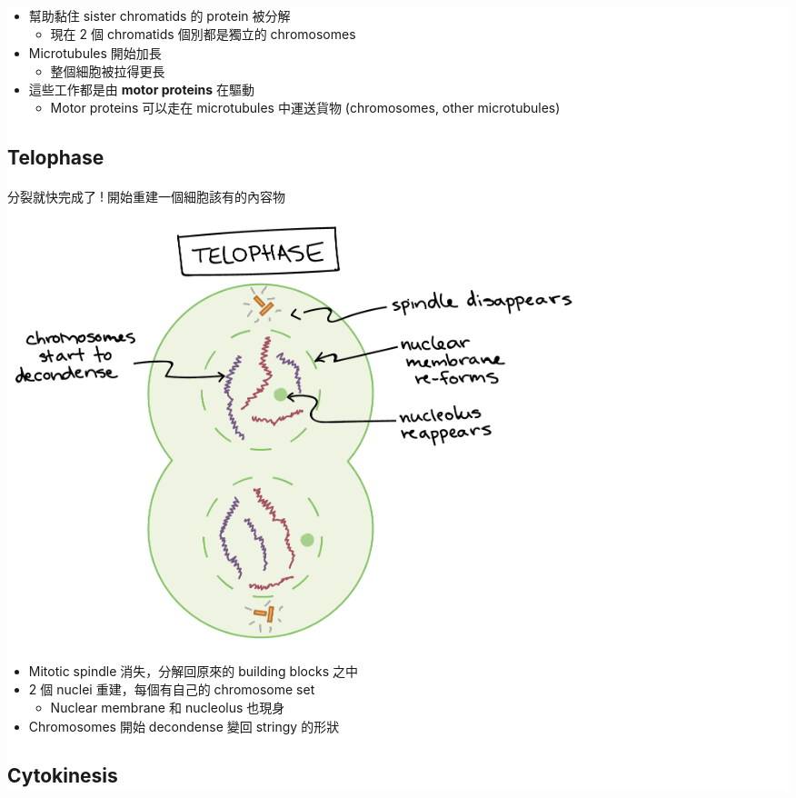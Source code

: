 * 幫助黏住 sister chromatids 的 protein 被分解
  * 現在 2 個 chromatids 個別都是獨立的 chromosomes
* Microtubules 開始加長
  * 整個細胞被拉得更長
* 這些工作都是由 **motor proteins** 在驅動
  * Motor proteins 可以走在 microtubules 中運送貨物 (chromosomes, other microtubules)

## Telophase

分裂就快完成了 ! 開始重建一個細胞該有的內容物

![](../.gitbook/assets/telophase.png)

* Mitotic spindle 消失，分解回原來的 building blocks 之中
* 2 個 nuclei 重建，每個有自己的 chromosome set
  * Nuclear membrane 和 nucleolus 也現身
* Chromosomes 開始 decondense 變回 stringy 的形狀

## Cytokinesis
